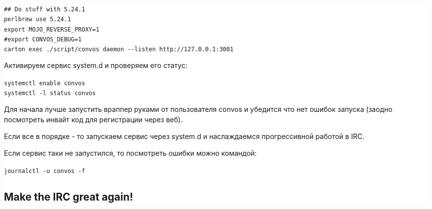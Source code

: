     ## Do stuff with 5.24.1
    perlbrew use 5.24.1
    export MOJO_REVERSE_PROXY=1
    #export CONVOS_DEBUG=1
    carton exec ./script/convos daemon --listen http://127.0.0.1:3001

Активируем сервис system.d и проверяем его статус: 

    systemctl enable convos
    systemctl -l status convos

Для начала лучше запустить враппер руками от пользователя convos и убедится что нет ошибок запуска (заодно посмотреть инвайт код для регистрации через веб).

Если все в порядке - то запускаем сервис через system.d и наслаждаемся прогрессивной работой в IRC. 

Если сервис таки не запустился, то посмотреть ошибки можно командой:

    journalctl -u convos -f


## Make the IRC great again!